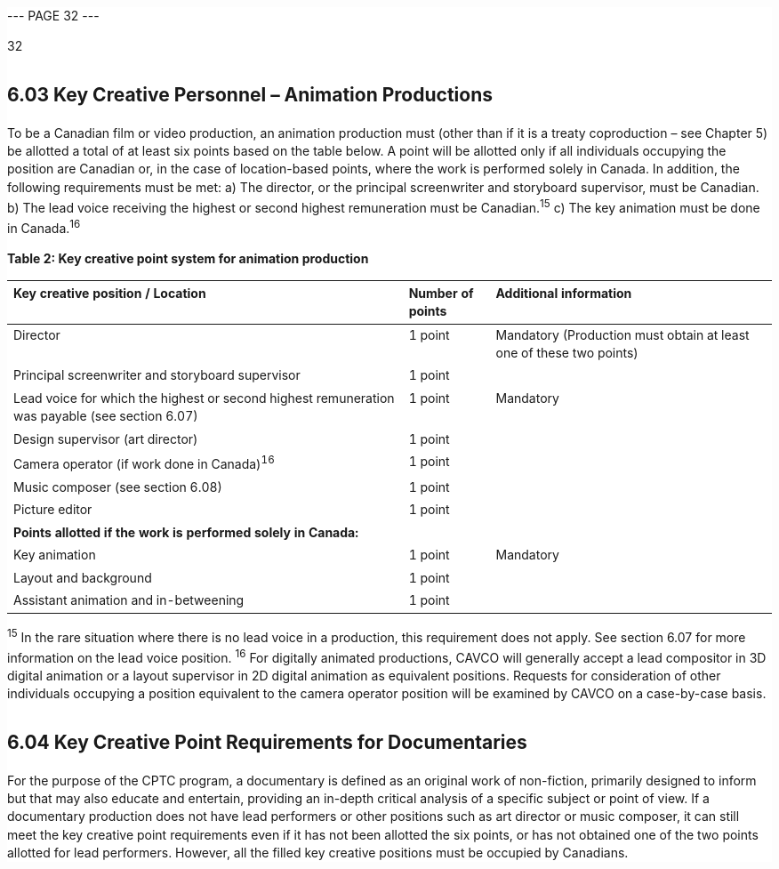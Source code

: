 --- PAGE 32 ---

32
## 6.03 Key Creative Personnel – Animation Productions
To be a Canadian film or video production, an animation
production must (other than if it is a treaty coproduction
– see Chapter 5) be allotted a total of at least six points
based on the table below.
A point will be allotted only if
all individuals occupying the position are Canadian or, in
the case of location-based points, where the work is
performed solely in Canada.
In addition, the following requirements must be met:
a) The director, or the principal screenwriter and storyboard supervisor, must be Canadian.
b) The lead voice receiving the highest or second highest remuneration must be Canadian.<sup>15</sup>
c) The key animation must be done in Canada.<sup>16</sup>

**Table 2: Key creative point system for animation production**

| Key creative position / Location                                   | Number of points | Additional information                                     |
| :----------------------------------------------------------------- | :--------------- | :--------------------------------------------------------- |
| Director                                                           | 1 point          | Mandatory (Production must obtain at least one of these two points) |
| Principal screenwriter and storyboard supervisor                   | 1 point          |                                                            |
| Lead voice for which the highest or second highest remuneration was payable (see section 6.07) | 1 point          | Mandatory                                                  |
| Design supervisor (art director)                                   | 1 point          |                                                            |
| Camera operator (if work done in Canada)<sup>16</sup>                     | 1 point          |                                                            |
| Music composer (see section 6.08)                                  | 1 point          |                                                            |
| Picture editor                                                     | 1 point          |                                                            |
| **Points allotted if the work is performed solely in Canada:** |                  |                                                            |
| Key animation                                                      | 1 point          | Mandatory                                                  |
| Layout and background                                              | 1 point          |                                                            |
| Assistant animation and in-betweening                              | 1 point          |                                                            |

<sup>15</sup> In the rare situation where there is no lead voice in a production, this requirement does not apply.
See section 6.07 for more information on the lead voice position.
<sup>16</sup> For digitally animated productions, CAVCO will generally accept a lead compositor in 3D digital animation or a layout supervisor in 2D digital animation as equivalent positions.
Requests for consideration of other individuals occupying a position equivalent to the camera operator position will be examined by CAVCO on a case-by-case basis.

## 6.04 Key Creative Point Requirements for Documentaries
For the purpose of the CPTC program, a documentary is
defined as an original work of non-fiction, primarily
designed to inform but that may also educate and
entertain, providing an in-depth critical analysis of a
specific subject or point of view.
If a documentary production does not have lead
performers or other positions such as art director or
music composer, it can still meet the key creative point
requirements even if it has not been allotted the six
points, or has not obtained one of the two points allotted
for lead performers.
However, all the filled key creative
positions must be occupied by Canadians.